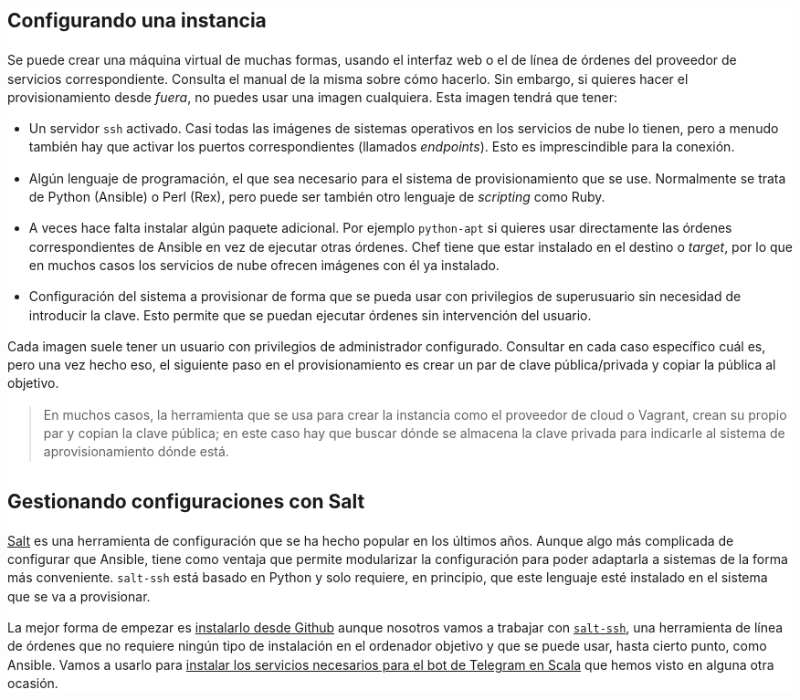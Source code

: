 ## Configurando una instancia

Se puede crear una máquina virtual de muchas formas, usando el
interfaz web o el de línea de órdenes del proveedor de servicios
correspondiente. Consulta el manual de la misma sobre cómo
hacerlo. Sin embargo, si quieres hacer el provisionamiento desde
*fuera*, no puedes usar una imagen cualquiera. Esta imagen tendrá que
tener:

* Un servidor `ssh` activado. Casi todas las imágenes de sistemas
  operativos en los servicios de nube lo tienen, pero a menudo también
  hay que activar los puertos correspondientes (llamados
  *endpoints*). Esto es imprescindible para la conexión.

* Algún lenguaje de programación, el que sea necesario para el sistema
  de provisionamiento que se use. Normalmente se trata de Python
  (Ansible) o Perl (Rex), pero puede ser también otro lenguaje de
  *scripting* como Ruby.

* A veces hace falta instalar algún paquete adicional. Por ejemplo
  `python-apt` si quieres usar directamente las órdenes
  correspondientes de Ansible en vez de ejecutar otras órdenes. Chef
  tiene que estar instalado en el destino o *target*, por lo que en
  muchos casos los servicios de nube ofrecen imágenes con él ya
  instalado.

* Configuración del sistema a provisionar de forma que se pueda usar
  con privilegios de superusuario sin necesidad de introducir la
  clave. Esto permite que se puedan ejecutar órdenes sin intervención
  del usuario.

Cada imagen suele tener un usuario con privilegios de administrador
configurado. Consultar en cada caso específico cuál es, pero una vez hecho eso,
el siguiente paso en el provisionamiento es crear un par de clave
pública/privada y copiar la pública al objetivo.

> En muchos casos, la herramienta que se usa para crear la instancia
> como el proveedor de cloud o Vagrant, crean su propio par y copian
> la clave pública; en este caso hay que buscar dónde se almacena la
> clave privada para indicarle al sistema de aprovisionamiento dónde
> está.


## Gestionando configuraciones con Salt

[Salt](https://www.saltstack.com/) es una herramienta de configuración
que se ha hecho popular en los últimos años. Aunque algo más
complicada de configurar que Ansible, tiene como ventaja que permite
modularizar la configuración para poder adaptarla a sistemas de la
forma más conveniente. `salt-ssh` está basado en Python y solo
requiere, en principio, que este lenguaje esté instalado en el sistema
que se va a provisionar.

La mejor forma de empezar
es [instalarlo desde Github](https://github.com/saltstack/salt) aunque
nosotros vamos a trabajar
con [`salt-ssh`](https://docs.saltstack.com/en/latest/topics/ssh/),
una herramienta de línea de órdenes que no requiere ningún tipo de
instalación en el ordenador objetivo y que se puede usar, hasta cierto
punto, como Ansible. Vamos a usarlo para
[instalar los servicios necesarios para el bot de Telegram en Scala](https://github.com/JJ/BoBot)
que hemos visto en alguna otra ocasión.
